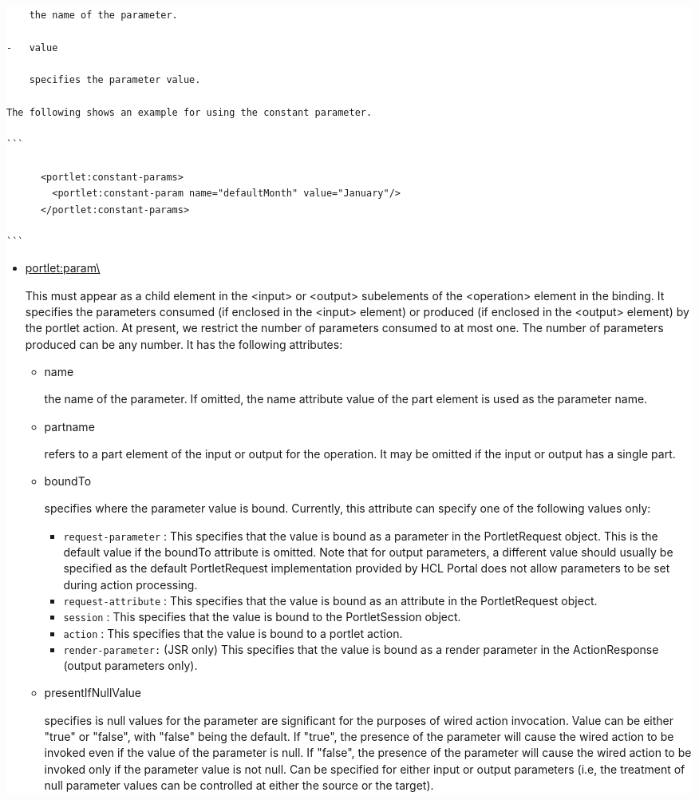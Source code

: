         the name of the parameter.

    -   value

        specifies the parameter value.

    The following shows an example for using the constant parameter.

    ```
    
    	  <portlet:constant-params>
            <portlet:constant-param name="defaultMonth" value="January"/>
          </portlet:constant-params> 
    
    ```

-   <portlet:param\>

    This must appear as a child element in the <input\> or <output\> subelements of the <operation\> element in the binding. It specifies the parameters consumed \(if enclosed in the <input\> element\) or produced \(if enclosed in the <output\> element\) by the portlet action. At present, we restrict the number of parameters consumed to at most one. The number of parameters produced can be any number. It has the following attributes:

    -   name

        the name of the parameter. If omitted, the name attribute value of the part element is used as the parameter name.

    -   partname

        refers to a part element of the input or output for the operation. It may be omitted if the input or output has a single part.

    -   boundTo

        specifies where the parameter value is bound. Currently, this attribute can specify one of the following values only:

        -   `request-parameter` : This specifies that the value is bound as a parameter in the PortletRequest object. This is the default value if the boundTo attribute is omitted. Note that for output parameters, a different value should usually be specified as the default PortletRequest implementation provided by HCL Portal does not allow parameters to be set during action processing.
        -   `request-attribute` : This specifies that the value is bound as an attribute in the PortletRequest object.
        -   `session` : This specifies that the value is bound to the PortletSession object.
        -   `action` : This specifies that the value is bound to a portlet action.
        -   `render-parameter:` \(JSR only\) This specifies that the value is bound as a render parameter in the ActionResponse \(output parameters only\).
    -   presentIfNullValue

        specifies is null values for the parameter are significant for the purposes of wired action invocation. Value can be either "true" or "false", with "false" being the default. If "true", the presence of the parameter will cause the wired action to be invoked even if the value of the parameter is null. If "false", the presence of the parameter will cause the wired action to be invoked only if the parameter value is not null. Can be specified for either input or output parameters \(i.e, the treatment of null parameter values can be controlled at either the source or the target\).


